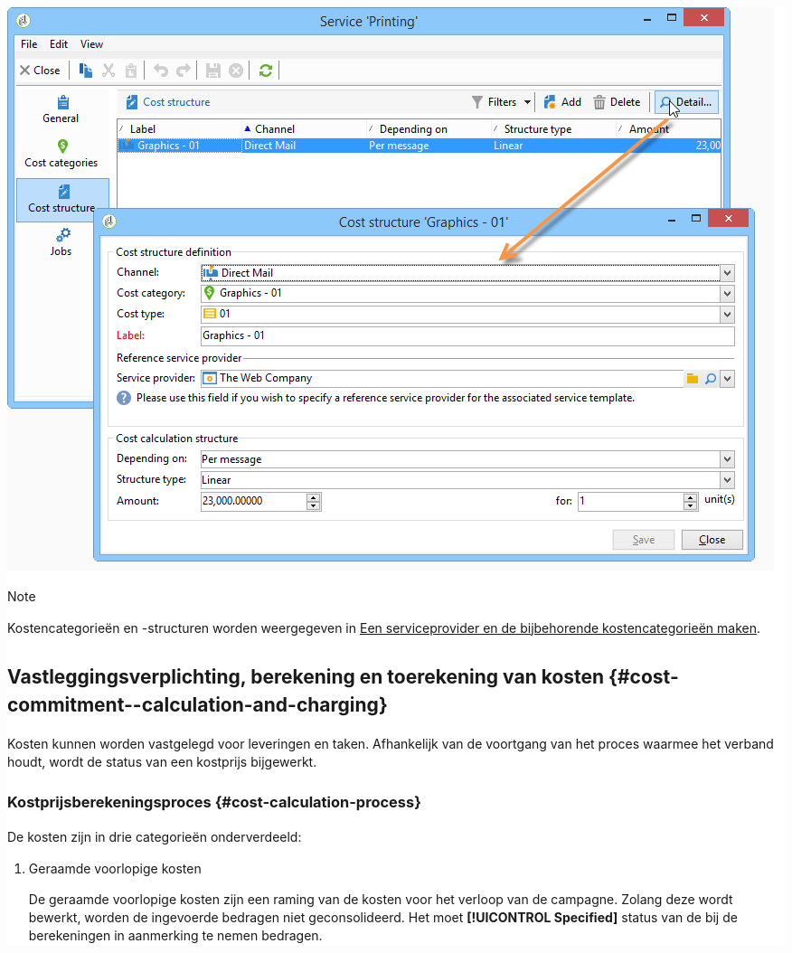 ![](assets/s_user_edit_node_supplier_costs.png)

>[!NOTE]
>
>Kostencategorieën en -structuren worden weergegeven in [Een serviceprovider en de bijbehorende kostencategorieën maken](../../campaign/using/providers-stocks-and-budgets.md#creating-a-service-provider-and-its-cost-categories).

## Vastleggingsverplichting, berekening en toerekening van kosten {#cost-commitment--calculation-and-charging}

Kosten kunnen worden vastgelegd voor leveringen en taken. Afhankelijk van de voortgang van het proces waarmee het verband houdt, wordt de status van een kostprijs bijgewerkt.

### Kostprijsberekeningsproces {#cost-calculation-process}

De kosten zijn in drie categorieën onderverdeeld:

1. Geraamde voorlopige kosten

   De geraamde voorlopige kosten zijn een raming van de kosten voor het verloop van de campagne. Zolang deze wordt bewerkt, worden de ingevoerde bedragen niet geconsolideerd. Het moet **[!UICONTROL Specified]** status van de bij de berekeningen in aanmerking te nemen bedragen.
